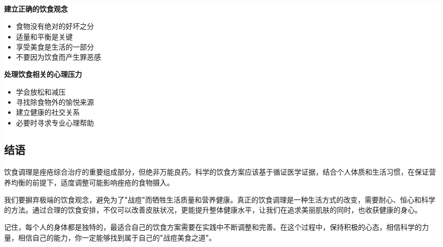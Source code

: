 **建立正确的饮食观念**
- 食物没有绝对的好坏之分
- 适量和平衡是关键
- 享受美食是生活的一部分
- 不要因为饮食而产生罪恶感

**处理饮食相关的心理压力**
- 学会放松和减压
- 寻找除食物外的愉悦来源
- 建立健康的社交关系
- 必要时寻求专业心理帮助

## 结语

饮食调理是痤疮综合治疗的重要组成部分，但绝非万能良药。科学的饮食方案应该基于循证医学证据，结合个人体质和生活习惯，在保证营养均衡的前提下，适度调整可能影响痤疮的食物摄入。

我们要摒弃极端的饮食观念，避免为了"战痘"而牺牲生活质量和营养健康。真正的饮食调理是一种生活方式的改变，需要耐心、恒心和科学的方法。通过合理的饮食安排，不仅可以改善皮肤状况，更能提升整体健康水平，让我们在追求美丽肌肤的同时，也收获健康的身心。

记住，每个人的身体都是独特的，最适合自己的饮食方案需要在实践中不断调整和完善。在这个过程中，保持积极的心态，相信科学的力量，相信自己的能力，你一定能够找到属于自己的"战痘美食之道"。